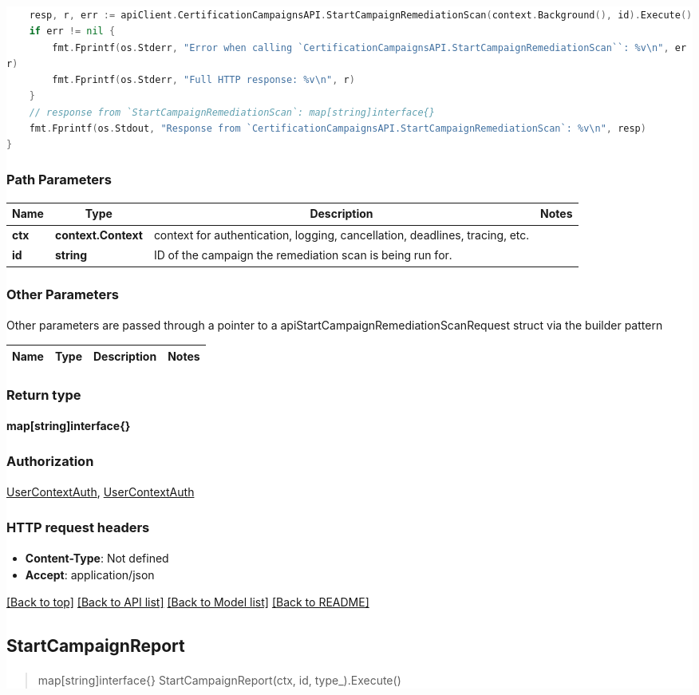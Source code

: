 ```go
    resp, r, err := apiClient.CertificationCampaignsAPI.StartCampaignRemediationScan(context.Background(), id).Execute()
    if err != nil {
        fmt.Fprintf(os.Stderr, "Error when calling `CertificationCampaignsAPI.StartCampaignRemediationScan``: %v\n", err)
        fmt.Fprintf(os.Stderr, "Full HTTP response: %v\n", r)
    }
    // response from `StartCampaignRemediationScan`: map[string]interface{}
    fmt.Fprintf(os.Stdout, "Response from `CertificationCampaignsAPI.StartCampaignRemediationScan`: %v\n", resp)
}
```

### Path Parameters


Name | Type | Description  | Notes
------------- | ------------- | ------------- | -------------
**ctx** | **context.Context** | context for authentication, logging, cancellation, deadlines, tracing, etc.
**id** | **string** | ID of the campaign the remediation scan is being run for. | 

### Other Parameters

Other parameters are passed through a pointer to a apiStartCampaignRemediationScanRequest struct via the builder pattern


Name | Type | Description  | Notes
------------- | ------------- | ------------- | -------------


### Return type

**map[string]interface{}**

### Authorization

[UserContextAuth](../README.md#UserContextAuth), [UserContextAuth](../README.md#UserContextAuth)

### HTTP request headers

- **Content-Type**: Not defined
- **Accept**: application/json

[[Back to top]](#) [[Back to API list]](../README.md#documentation-for-api-endpoints)
[[Back to Model list]](../README.md#documentation-for-models)
[[Back to README]](../README.md)


## StartCampaignReport

> map[string]interface{} StartCampaignReport(ctx, id, type_).Execute()
